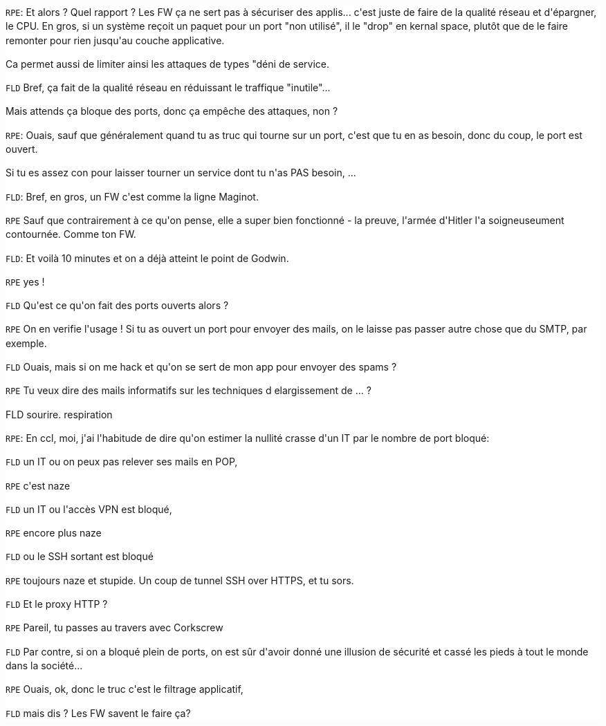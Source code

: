 `RPE`: Et alors ? Quel rapport ? Les FW ça ne sert pas à sécuriser des applis... c'est juste de faire de la qualité réseau et d'épargner, le CPU. En gros, si un système reçoit un paquet pour un port "non utilisé", il le "drop" en kernal space, plutôt que de le faire remonter pour rien jusqu'au couche applicative.

Ca permet aussi de limiter ainsi les attaques de types "déni de service.

`FLD` Bref, ça fait de la qualité réseau en réduissant le traffique "inutile"...

Mais attends ça bloque des ports, donc ça empêche des attaques, non ?

`RPE`: Ouais, sauf que généralement quand tu as truc qui tourne sur un port, c'est que tu en as besoin, donc du coup, le port est ouvert.

Si tu es assez con pour laisser tourner un service dont tu n'as PAS besoin, ...

`FLD`: Bref, en gros, un FW c'est comme la ligne Maginot.

`RPE`
Sauf que contrairement à ce qu'on pense, elle a super bien fonctionné - la preuve, l'armée d'Hitler l'a soigneuseument contournée. Comme ton FW.

`FLD`: Et voilà 10 minutes et on a déjà atteint le point de Godwin.

`RPE` yes !

`FLD` Qu'est ce qu'on fait des ports ouverts alors ?

`RPE` On en verifie l'usage ! Si tu as ouvert un port pour envoyer des mails, on le laisse pas passer autre chose que du SMTP, par exemple.

`FLD` Ouais, mais si on me hack et qu'on se sert de mon app pour envoyer des spams ?

`RPE` Tu veux dire des mails informatifs sur les techniques d elargissement de ... ?

FLD sourire. respiration

`RPE`: En ccl, moi, j'ai l'habitude de dire qu'on estimer la nullité crasse d'un IT par le nombre de port bloqué:

`FLD` un IT ou on peux pas relever ses mails en POP,

`RPE` c'est naze

`FLD` un IT ou l'accès VPN est bloqué,

`RPE` encore plus naze

`FLD` ou le SSH sortant est bloqué

`RPE` toujours naze et stupide. Un coup de tunnel SSH over HTTPS, et tu sors.

`FLD` Et le proxy HTTP ?

`RPE` Pareil, tu passes au travers avec Corkscrew

`FLD` Par contre, si on a bloqué plein de ports, on est sûr d'avoir donné une illusion de sécurité et cassé les pieds à tout le monde dans la société...

`RPE` Ouais, ok, donc le truc c'est le filtrage applicatif,

`FLD` mais dis ? Les FW savent le faire ça?

